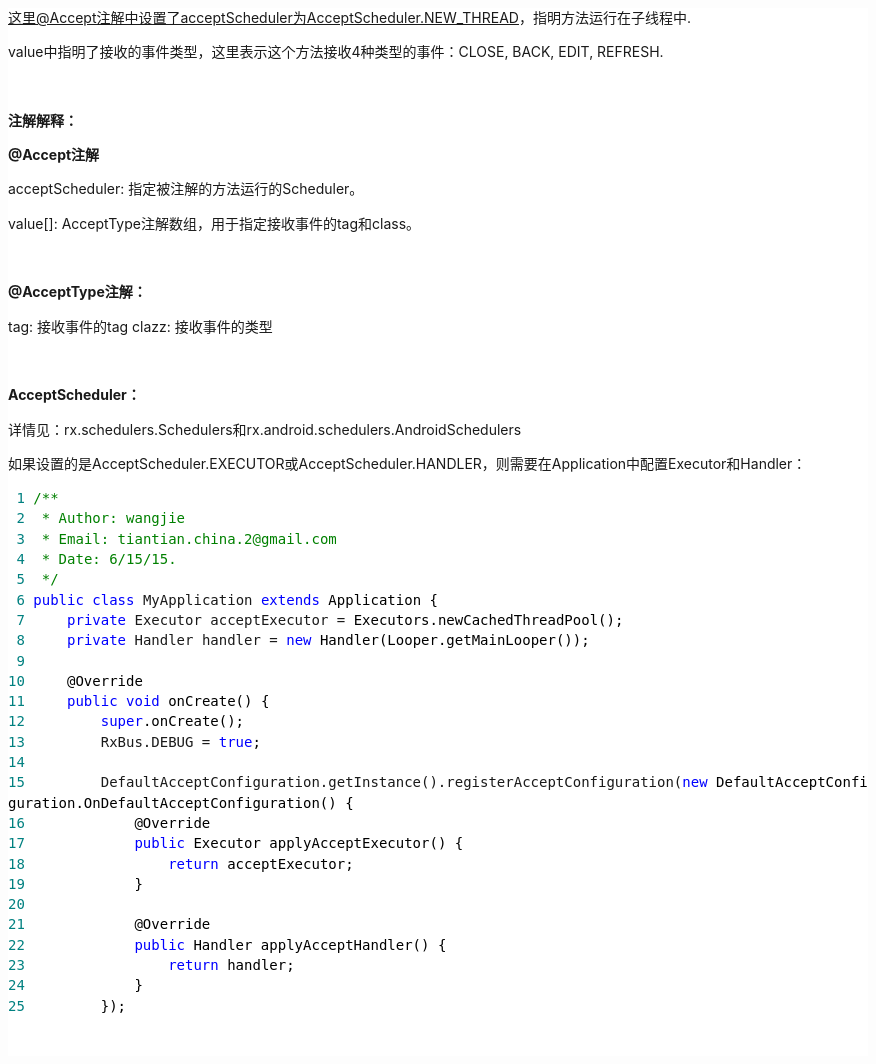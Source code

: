 这里@Accept注解中设置了acceptScheduler为AcceptScheduler.NEW_THREAD，指明方法运行在子线程中.

value中指明了接收的事件类型，这里表示这个方法接收4种类型的事件：CLOSE, BACK, EDIT, REFRESH.

&nbsp;

**注解解释：**

**@Accept注解**

acceptScheduler: 指定被注解的方法运行的Scheduler。

value[]: AcceptType注解数组，用于指定接收事件的tag和class。

&nbsp;

**@AcceptType注解：**

tag: 接收事件的tag
clazz: 接收事件的类型

&nbsp;

**AcceptScheduler：**

详情见：rx.schedulers.Schedulers和rx.android.schedulers.AndroidSchedulers

如果设置的是AcceptScheduler.EXECUTOR或AcceptScheduler.HANDLER，则需要在Application中配置Executor和Handler：

<div class="cnblogs_code">
<pre><span style="color: #008080;"> 1</span> <span style="color: #008000;">/**</span>
<span style="color: #008080;"> 2</span> <span style="color: #008000;"> * Author: wangjie
</span><span style="color: #008080;"> 3</span> <span style="color: #008000;"> * Email: tiantian.china.2@gmail.com
</span><span style="color: #008080;"> 4</span> <span style="color: #008000;"> * Date: 6/15/15.
</span><span style="color: #008080;"> 5</span>  <span style="color: #008000;">*/</span>
<span style="color: #008080;"> 6</span> <span style="color: #0000ff;">public</span> <span style="color: #0000ff;">class</span> MyApplication <span style="color: #0000ff;">extends</span><span style="color: #000000;"> Application {
</span><span style="color: #008080;"> 7</span>     <span style="color: #0000ff;">private</span> Executor acceptExecutor =<span style="color: #000000;"> Executors.newCachedThreadPool();
</span><span style="color: #008080;"> 8</span>     <span style="color: #0000ff;">private</span> Handler handler = <span style="color: #0000ff;">new</span><span style="color: #000000;"> Handler(Looper.getMainLooper());
</span><span style="color: #008080;"> 9</span> 
<span style="color: #008080;">10</span> <span style="color: #000000;">    @Override
</span><span style="color: #008080;">11</span>     <span style="color: #0000ff;">public</span> <span style="color: #0000ff;">void</span><span style="color: #000000;"> onCreate() {
</span><span style="color: #008080;">12</span>         <span style="color: #0000ff;">super</span><span style="color: #000000;">.onCreate();
</span><span style="color: #008080;">13</span>         RxBus.DEBUG = <span style="color: #0000ff;">true</span><span style="color: #000000;">;
</span><span style="color: #008080;">14</span> 
<span style="color: #008080;">15</span>         DefaultAcceptConfiguration.getInstance().registerAcceptConfiguration(<span style="color: #0000ff;">new</span><span style="color: #000000;"> DefaultAcceptConfiguration.OnDefaultAcceptConfiguration() {
</span><span style="color: #008080;">16</span> <span style="color: #000000;">            @Override
</span><span style="color: #008080;">17</span>             <span style="color: #0000ff;">public</span><span style="color: #000000;"> Executor applyAcceptExecutor() {
</span><span style="color: #008080;">18</span>                 <span style="color: #0000ff;">return</span><span style="color: #000000;"> acceptExecutor;
</span><span style="color: #008080;">19</span> <span style="color: #000000;">            }
</span><span style="color: #008080;">20</span> 
<span style="color: #008080;">21</span> <span style="color: #000000;">            @Override
</span><span style="color: #008080;">22</span>             <span style="color: #0000ff;">public</span><span style="color: #000000;"> Handler applyAcceptHandler() {
</span><span style="color: #008080;">23</span>                 <span style="color: #0000ff;">return</span><span style="color: #000000;"> handler;
</span><span style="color: #008080;">24</span> <span style="color: #000000;">            }
</span><span style="color: #008080;">25</span> <span style="color: #000000;">        });